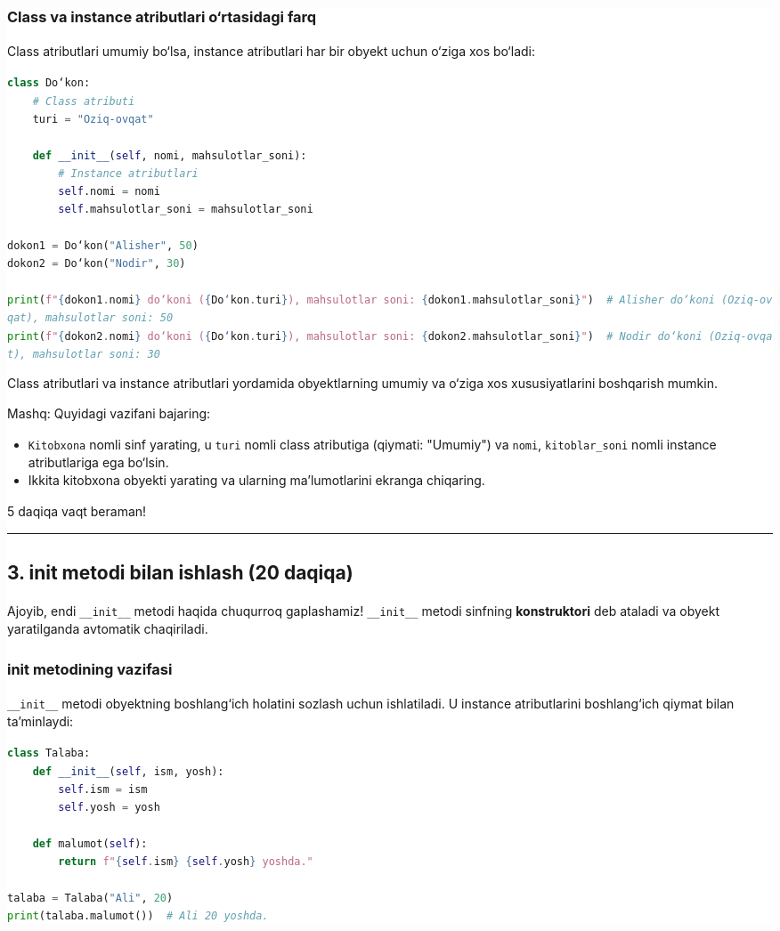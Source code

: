 ### Class va instance atributlari o‘rtasidagi farq
Class atributlari umumiy bo‘lsa, instance atributlari har bir obyekt uchun o‘ziga xos bo‘ladi:

```python
class Do‘kon:
    # Class atributi
    turi = "Oziq-ovqat"

    def __init__(self, nomi, mahsulotlar_soni):
        # Instance atributlari
        self.nomi = nomi
        self.mahsulotlar_soni = mahsulotlar_soni

dokon1 = Do‘kon("Alisher", 50)
dokon2 = Do‘kon("Nodir", 30)

print(f"{dokon1.nomi} do‘koni ({Do‘kon.turi}), mahsulotlar soni: {dokon1.mahsulotlar_soni}")  # Alisher do‘koni (Oziq-ovqat), mahsulotlar soni: 50
print(f"{dokon2.nomi} do‘koni ({Do‘kon.turi}), mahsulotlar soni: {dokon2.mahsulotlar_soni}")  # Nodir do‘koni (Oziq-ovqat), mahsulotlar soni: 30
```

Class atributlari va instance atributlari yordamida obyektlarning umumiy va o‘ziga xos xususiyatlarini boshqarish mumkin.

Mashq: Quyidagi vazifani bajaring:  
- `Kitobxona` nomli sinf yarating, u `turi` nomli class atributiga (qiymati: "Umumiy") va `nomi`, `kitoblar_soni` nomli instance atributlariga ega bo‘lsin.  
- Ikkita kitobxona obyekti yarating va ularning ma’lumotlarini ekranga chiqaring.  

5 daqiqa vaqt beraman!

---

## 3. __init__ metodi bilan ishlash (20 daqiqa)

Ajoyib, endi `__init__` metodi haqida chuqurroq gaplashamiz! `__init__` metodi sinfning **konstruktori** deb ataladi va obyekt yaratilganda avtomatik chaqiriladi.

### __init__ metodining vazifasi
`__init__` metodi obyektning boshlang‘ich holatini sozlash uchun ishlatiladi. U instance atributlarini boshlang‘ich qiymat bilan ta’minlaydi:

```python
class Talaba:
    def __init__(self, ism, yosh):
        self.ism = ism
        self.yosh = yosh

    def malumot(self):
        return f"{self.ism} {self.yosh} yoshda."

talaba = Talaba("Ali", 20)
print(talaba.malumot())  # Ali 20 yoshda.
```
